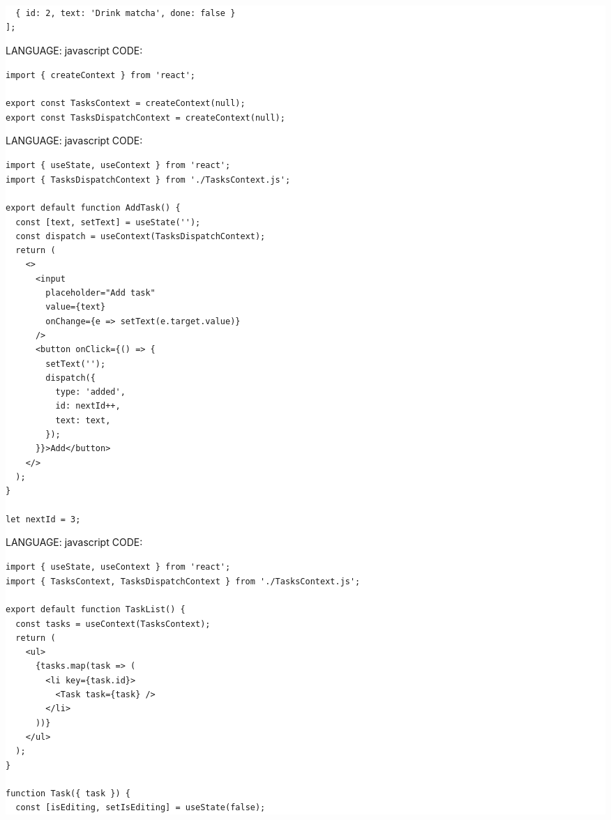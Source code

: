 ```
  { id: 2, text: 'Drink matcha', done: false }
];
```

LANGUAGE: javascript
CODE:
```
import { createContext } from 'react';

export const TasksContext = createContext(null);
export const TasksDispatchContext = createContext(null);
```

LANGUAGE: javascript
CODE:
```
import { useState, useContext } from 'react';
import { TasksDispatchContext } from './TasksContext.js';

export default function AddTask() {
  const [text, setText] = useState('');
  const dispatch = useContext(TasksDispatchContext);
  return (
    <>
      <input
        placeholder="Add task"
        value={text}
        onChange={e => setText(e.target.value)}
      />
      <button onClick={() => {
        setText('');
        dispatch({
          type: 'added',
          id: nextId++,
          text: text,
        }); 
      }}>Add</button>
    </>
  );
}

let nextId = 3;
```

LANGUAGE: javascript
CODE:
```
import { useState, useContext } from 'react';
import { TasksContext, TasksDispatchContext } from './TasksContext.js';

export default function TaskList() {
  const tasks = useContext(TasksContext);
  return (
    <ul>
      {tasks.map(task => (
        <li key={task.id}>
          <Task task={task} />
        </li>
      ))}
    </ul>
  );
}

function Task({ task }) {
  const [isEditing, setIsEditing] = useState(false);
```